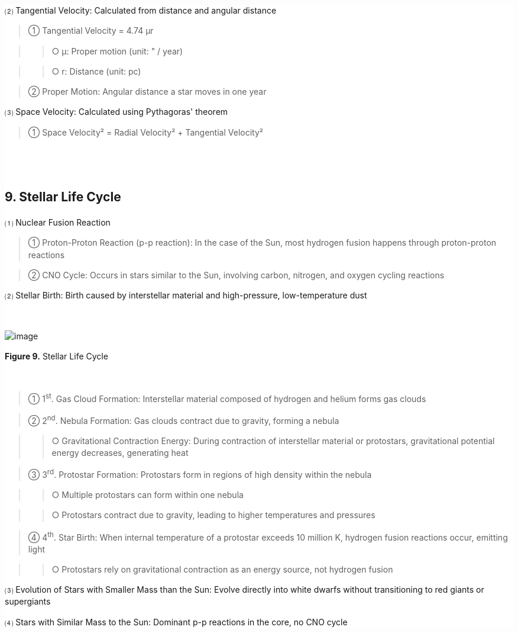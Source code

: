 ⑵ Tangential Velocity: Calculated from distance and angular distance

> ① Tangential Velocity = 4.74 μr

>> ○ μ: Proper motion (unit: " / year)

>> ○ r: Distance (unit: pc)

> ② Proper Motion: Angular distance a star moves in one year

⑶ Space Velocity: Calculated using Pythagoras' theorem

> ① Space Velocity² = Radial Velocity² + Tangential Velocity²

<br>

<br>

## **9\. Stellar Life Cycle**

⑴ Nuclear Fusion Reaction

> ① Proton-Proton Reaction (p-p reaction): In the case of the Sun, most hydrogen fusion happens through proton-proton reactions

> ② CNO Cycle: Occurs in stars similar to the Sun, involving carbon, nitrogen, and oxygen cycling reactions

⑵ Stellar Birth: Birth caused by interstellar material and high-pressure, low-temperature dust

<br>

![image](https://github.com/JB243/jb243.github.io/assets/55747737/70b2085f-b33a-47b0-aa24-5549aad53e8d)

**Figure 9.** Stellar Life Cycle 

<br>

> ① 1<sup>st</sup>. Gas Cloud Formation: Interstellar material composed of hydrogen and helium forms gas clouds

> ② 2<sup>nd</sup>. Nebula Formation: Gas clouds contract due to gravity, forming a nebula

>> ○ Gravitational Contraction Energy: During contraction of interstellar material or protostars, gravitational potential energy decreases, generating heat

> ③ 3<sup>rd</sup>. Protostar Formation: Protostars form in regions of high density within the nebula

>> ○ Multiple protostars can form within one nebula

>> ○ Protostars contract due to gravity, leading to higher temperatures and pressures

> ④ 4<sup>th</sup>. Star Birth: When internal temperature of a protostar exceeds 10 million K, hydrogen fusion reactions occur, emitting light

>> ○ Protostars rely on gravitational contraction as an energy source, not hydrogen fusion

⑶ Evolution of Stars with Smaller Mass than the Sun: Evolve directly into white dwarfs without transitioning to red giants or supergiants

⑷ Stars with Similar Mass to the Sun: Dominant p-p reactions in the core, no CNO cycle
